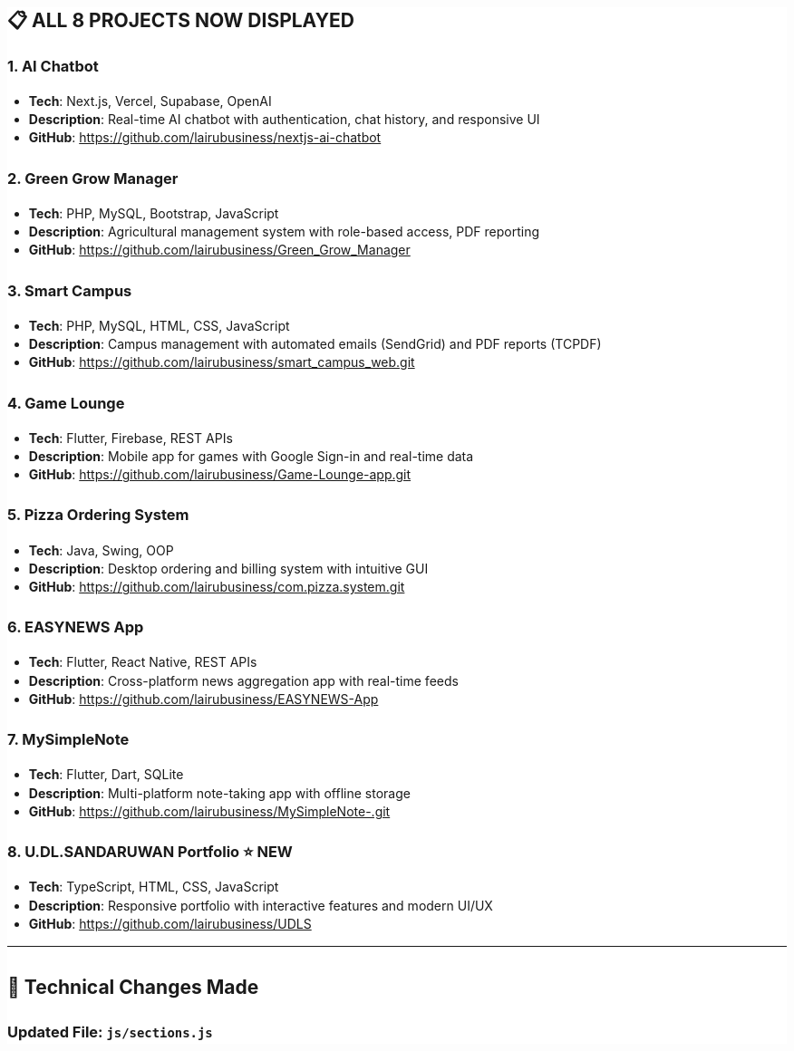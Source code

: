 
## 📋 ALL 8 PROJECTS NOW DISPLAYED

### 1. AI Chatbot
- **Tech**: Next.js, Vercel, Supabase, OpenAI
- **Description**: Real-time AI chatbot with authentication, chat history, and responsive UI
- **GitHub**: https://github.com/lairubusiness/nextjs-ai-chatbot

### 2. Green Grow Manager
- **Tech**: PHP, MySQL, Bootstrap, JavaScript
- **Description**: Agricultural management system with role-based access, PDF reporting
- **GitHub**: https://github.com/lairubusiness/Green_Grow_Manager

### 3. Smart Campus
- **Tech**: PHP, MySQL, HTML, CSS, JavaScript
- **Description**: Campus management with automated emails (SendGrid) and PDF reports (TCPDF)
- **GitHub**: https://github.com/lairubusiness/smart_campus_web.git

### 4. Game Lounge
- **Tech**: Flutter, Firebase, REST APIs
- **Description**: Mobile app for games with Google Sign-in and real-time data
- **GitHub**: https://github.com/lairubusiness/Game-Lounge-app.git

### 5. Pizza Ordering System
- **Tech**: Java, Swing, OOP
- **Description**: Desktop ordering and billing system with intuitive GUI
- **GitHub**: https://github.com/lairubusiness/com.pizza.system.git

### 6. EASYNEWS App
- **Tech**: Flutter, React Native, REST APIs
- **Description**: Cross-platform news aggregation app with real-time feeds
- **GitHub**: https://github.com/lairubusiness/EASYNEWS-App

### 7. MySimpleNote
- **Tech**: Flutter, Dart, SQLite
- **Description**: Multi-platform note-taking app with offline storage
- **GitHub**: https://github.com/lairubusiness/MySimpleNote-.git

### 8. U.DL.SANDARUWAN Portfolio ⭐ NEW
- **Tech**: TypeScript, HTML, CSS, JavaScript
- **Description**: Responsive portfolio with interactive features and modern UI/UX
- **GitHub**: https://github.com/lairubusiness/UDLS

---

## 🎯 Technical Changes Made

### Updated File: `js/sections.js`
